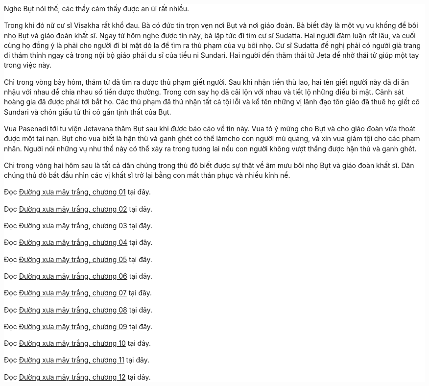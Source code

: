 Nghe Bụt nói thế, các thầy cảm thấy được an ủi rất nhiều.

Trong khi đó nữ cư sĩ Visakha rất khổ đau. Bà có đức tin trọn vẹn nơi Bụt và nơi giáo đoàn. Bà biết đây là một vụ vu khống để bôi nhọ Bụt và giáo đoàn khất sĩ. Ngay từ hôm nghe được tin này, bà lập tức đi tìm cư sĩ Sudatta. Hai người đàm luận rất lâu, và cuối cùng họ đồng ý là phải cho người đi bí mật dò la để tìm ra thủ phạm của vụ bôi nhọ. Cư sĩ Sudatta đề nghị phải có người giả trang đi thám thính ngay cả trong nội bộ giáo phái du sĩ của tiểu ni Sundari. Hai người đến thăm thái tử Jeta để nhờ thái tử giúp một tay trong việc này.

Chỉ trong vòng bảy hôm, thám tử đã tìm ra được thủ phạm giết người. Sau khi nhận tiền thù lao, hai tên giết người này đã đi ăn nhậu với nhau để chia nhau số tiền được thưởng. Trong cơn say họ đã cãi lộn với nhau và tiết lộ những điều bí mật. Cảnh sát hoàng gia đã được phái tới bắt họ. Các thủ phạm đã thú nhận tất cả tội lỗi và kể tên những vị lãnh đạo tôn giáo đã thuê họ giết cô Sundari và chôn giấu tử thi cô gần tịnh thất của Bụt.

Vua Pasenadi tới tu viện Jetavana thăm Bụt sau khi được báo cáo về tin này. Vua tỏ ý mừng cho Bụt và cho giáo đoàn vừa thoát được một tai nạn. Bụt cho vua biết là hận thù và ganh ghét có thể làmcho con người mù quáng, và xin vua giảm tội cho các phạm nhân. Người nói những vụ như thế này có thể xảy ra trong tương lai nếu con người không vượt thắng được hận thù và ganh ghét.

Chỉ trong vòng hai hôm sau là tất cả dân chúng trong thủ đô biết được sự thật về âm mưu bôi nhọ Bụt và giáo đoàn khất sĩ. Dân chúng thủ đô bắt đầu nhìn các vị khất sĩ trở lại bằng con mắt thán phục và nhiều kính nể.

Đọc [Đường xưa mây trắng, chương 01](https://nhavantuonglai.com/article/thich-nhat-hanh-duong-xua-may-trang-chuong-01) tại đây.

Đọc [Đường xưa mây trắng, chương 02](https://nhavantuonglai.com/article/thich-nhat-hanh-duong-xua-may-trang-chuong-02) tại đây.

Đọc [Đường xưa mây trắng, chương 03](https://nhavantuonglai.com/article/thich-nhat-hanh-duong-xua-may-trang-chuong-03) tại đây.

Đọc [Đường xưa mây trắng, chương 04](https://nhavantuonglai.com/article/thich-nhat-hanh-duong-xua-may-trang-chuong-04) tại đây.

Đọc [Đường xưa mây trắng, chương 05](https://nhavantuonglai.com/article/thich-nhat-hanh-duong-xua-may-trang-chuong-05) tại đây.

Đọc [Đường xưa mây trắng, chương 06](https://nhavantuonglai.com/article/thich-nhat-hanh-duong-xua-may-trang-chuong-06) tại đây.

Đọc [Đường xưa mây trắng, chương 07](https://nhavantuonglai.com/article/thich-nhat-hanh-duong-xua-may-trang-chuong-07) tại đây.

Đọc [Đường xưa mây trắng, chương 08](https://nhavantuonglai.com/article/thich-nhat-hanh-duong-xua-may-trang-chuong-08) tại đây.

Đọc [Đường xưa mây trắng, chương 09](https://nhavantuonglai.com/article/thich-nhat-hanh-duong-xua-may-trang-chuong-09) tại đây.

Đọc [Đường xưa mây trắng, chương 10](https://nhavantuonglai.com/article/thich-nhat-hanh-duong-xua-may-trang-chuong-10) tại đây.

Đọc [Đường xưa mây trắng, chương 11](https://nhavantuonglai.com/article/thich-nhat-hanh-duong-xua-may-trang-chuong-11) tại đây.

Đọc [Đường xưa mây trắng, chương 12](https://nhavantuonglai.com/article/thich-nhat-hanh-duong-xua-may-trang-chuong-12) tại đây.
